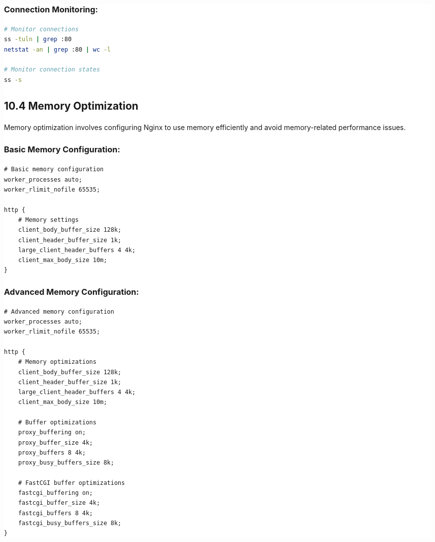 ### Connection Monitoring:
```bash
# Monitor connections
ss -tuln | grep :80
netstat -an | grep :80 | wc -l

# Monitor connection states
ss -s
```

## 10.4 Memory Optimization

Memory optimization involves configuring Nginx to use memory efficiently and avoid memory-related performance issues.

### Basic Memory Configuration:
```nginx
# Basic memory configuration
worker_processes auto;
worker_rlimit_nofile 65535;

http {
    # Memory settings
    client_body_buffer_size 128k;
    client_header_buffer_size 1k;
    large_client_header_buffers 4 4k;
    client_max_body_size 10m;
}
```

### Advanced Memory Configuration:
```nginx
# Advanced memory configuration
worker_processes auto;
worker_rlimit_nofile 65535;

http {
    # Memory optimizations
    client_body_buffer_size 128k;
    client_header_buffer_size 1k;
    large_client_header_buffers 4 4k;
    client_max_body_size 10m;
    
    # Buffer optimizations
    proxy_buffering on;
    proxy_buffer_size 4k;
    proxy_buffers 8 4k;
    proxy_busy_buffers_size 8k;
    
    # FastCGI buffer optimizations
    fastcgi_buffering on;
    fastcgi_buffer_size 4k;
    fastcgi_buffers 8 4k;
    fastcgi_busy_buffers_size 8k;
}
```
